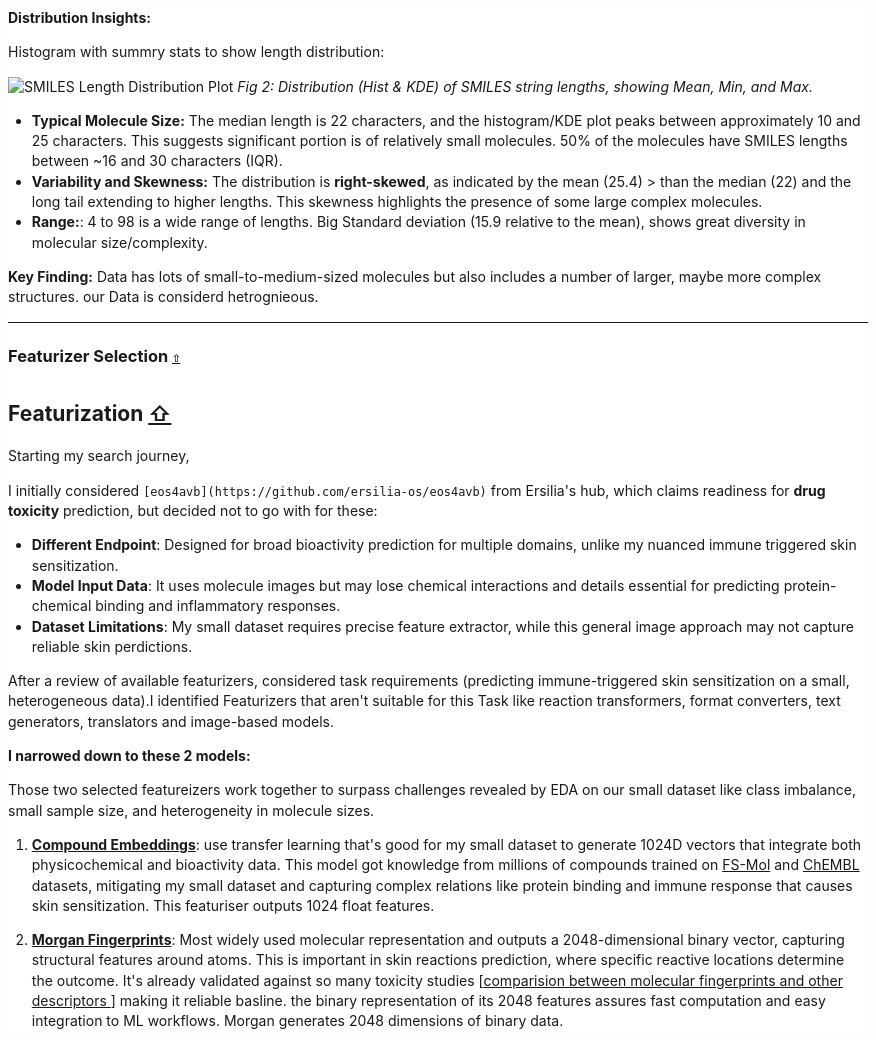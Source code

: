 **Distribution Insights:**

Histogram with summry stats to show length distribution:

![SMILES Length Distribution Plot](images/smiles_length_histogram.png)
*Fig 2: Distribution (Hist & KDE) of SMILES string lengths, showing Mean, Min, and Max.*

* **Typical Molecule Size:** The median length is 22 characters, and the histogram/KDE plot peaks between approximately 10 and 25 characters. This suggests significant portion is of relatively small molecules. 50% of the molecules have SMILES lengths between ~16 and 30 characters (IQR).
* **Variability and Skewness:** The distribution is **right-skewed**, as indicated by the mean (25.4) > than the median (22) and the long tail extending to higher lengths. This skewness highlights the presence of some large complex molecules.
* **Range:**: 4 to 98 is a wide range of lengths. Big Standard deviation (15.9 relative to the mean), shows great diversity in molecular size/complexity.

**Key Finding:** Data has lots of small-to-medium-sized molecules but also includes a number of larger, maybe more complex structures. our Data is considerd hetrognieous.
_________________________________________________________

### Featurizer Selection [`⇧`](#contents)
<h2 id="featurizer-selection">Featurization <a href="#contents">⇧</a></h2>


Starting my search journey,

I initially considered `[eos4avb](https://github.com/ersilia-os/eos4avb)` from Ersilia's hub, which claims readiness for **drug toxicity** prediction, but decided not to go with for these:

- **Different Endpoint**: Designed for broad bioactivity prediction for multiple domains, unlike my nuanced immune triggered skin sensitization.
- **Model Input Data**: It uses molecule images but may lose chemical interactions and details essential for predicting protein-chemical binding and inflammatory responses.
- **Dataset Limitations**: My small dataset requires precise feature extractor, while this general image approach may not capture reliable skin perdictions.

After a review of available featurizers, considered task requirements (predicting immune-triggered skin sensitization on a small, heterogeneous data).I identified Featurizers that aren't suitable for this Task like reaction transformers, format converters, text generators, translators and image-based models.


**I narrowed down to these 2 models:**

Those two selected featureizers work together to surpass challenges revealed by EDA on our small dataset like class imbalance, small sample size, and heterogeneity in molecule sizes.

1) **[Compound Embeddings](https://www.nature.com/articles/s41467-023-41512-2)**: use transfer learning that's good for my small dataset to generate 1024D vectors that integrate both physicochemical and bioactivity data. This model got knowledge from millions of compounds trained on [FS-Mol](https://www.microsoft.com/en-us/research/publication/fs-mol-a-few-shot-learning-dataset-of-molecules/?utm_source=chatgpt.com) and [ChEMBL](https://www.ebi.ac.uk/chembl/?utm_source=chatgpt.com) datasets, mitigating my small dataset and capturing complex relations like protein binding and immune response that causes skin sensitization. This featuriser outputs 1024 float features.

2) **[Morgan Fingerprints](https://research.ibm.com/publications/morgangen-generative-modeling-of-smiles-using-morgan-fingerprint-features?utm_source=chatgpt.com)**: Most widely used molecular representation and outputs a 2048-dimensional binary vector, capturing structural features around atoms. This is important in skin reactions prediction, where specific reactive locations determine the outcome. It's already validated against so many toxicity studies [[comparision between molecular fingerprints and other descriptors ](https://pubs.acs.org/doi/10.1021/acs.chemrestox.0c00303?utm_source=chatgpt.com)] making it reliable basline. the binary representation of its 2048 features assures fast computation and easy integration to ML workflows. Morgan generates 2048 dimensions of binary data.
